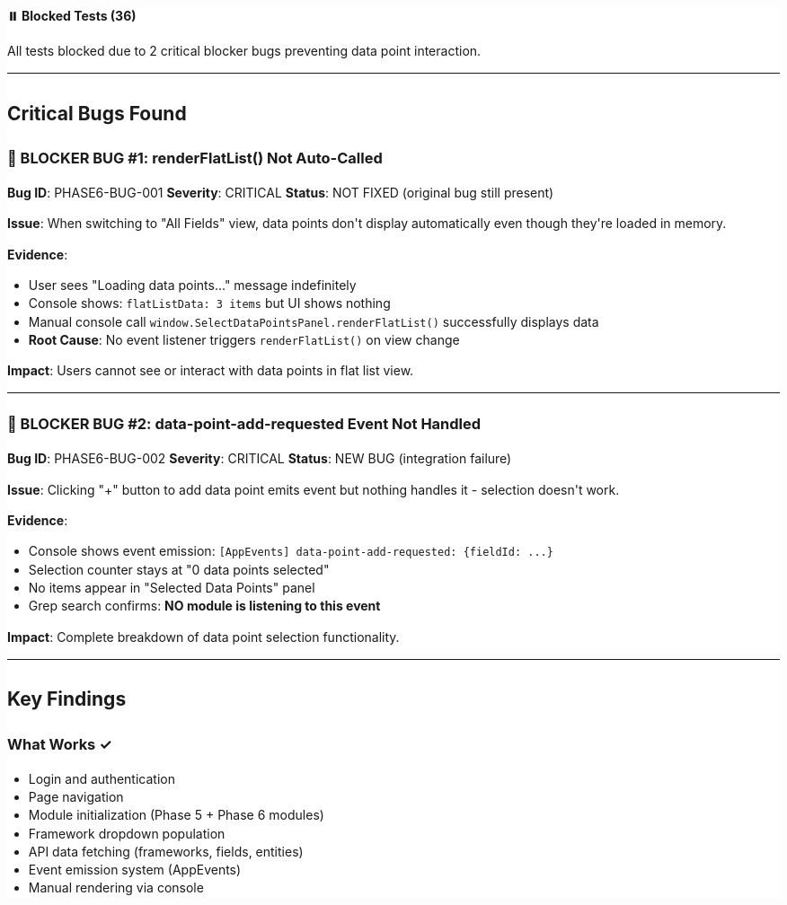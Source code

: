 #### ⏸️ Blocked Tests (36)
All tests blocked due to 2 critical blocker bugs preventing data point interaction.

---

## Critical Bugs Found

### 🔴 BLOCKER BUG #1: renderFlatList() Not Auto-Called
**Bug ID**: PHASE6-BUG-001
**Severity**: CRITICAL
**Status**: NOT FIXED (original bug still present)

**Issue**: When switching to "All Fields" view, data points don't display automatically even though they're loaded in memory.

**Evidence**:
- User sees "Loading data points..." message indefinitely
- Console shows: `flatListData: 3 items` but UI shows nothing
- Manual console call `window.SelectDataPointsPanel.renderFlatList()` successfully displays data
- **Root Cause**: No event listener triggers `renderFlatList()` on view change

**Impact**: Users cannot see or interact with data points in flat list view.

---

### 🔴 BLOCKER BUG #2: data-point-add-requested Event Not Handled
**Bug ID**: PHASE6-BUG-002
**Severity**: CRITICAL
**Status**: NEW BUG (integration failure)

**Issue**: Clicking "+" button to add data point emits event but nothing handles it - selection doesn't work.

**Evidence**:
- Console shows event emission: `[AppEvents] data-point-add-requested: {fieldId: ...}`
- Selection counter stays at "0 data points selected"
- No items appear in "Selected Data Points" panel
- Grep search confirms: **NO module is listening to this event**

**Impact**: Complete breakdown of data point selection functionality.

---

## Key Findings

### What Works ✓
- Login and authentication
- Page navigation
- Module initialization (Phase 5 + Phase 6 modules)
- Framework dropdown population
- API data fetching (frameworks, fields, entities)
- Event emission system (AppEvents)
- Manual rendering via console
